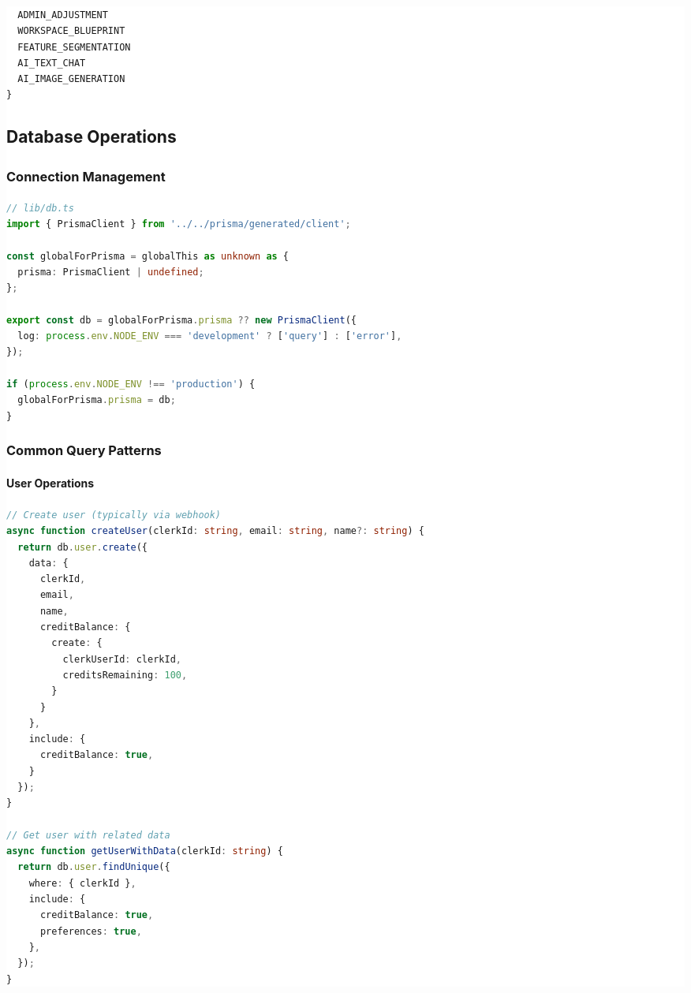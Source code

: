 ```prisma
  ADMIN_ADJUSTMENT
  WORKSPACE_BLUEPRINT
  FEATURE_SEGMENTATION
  AI_TEXT_CHAT
  AI_IMAGE_GENERATION
}
```

## Database Operations

### Connection Management

```typescript
// lib/db.ts
import { PrismaClient } from '../../prisma/generated/client';

const globalForPrisma = globalThis as unknown as {
  prisma: PrismaClient | undefined;
};

export const db = globalForPrisma.prisma ?? new PrismaClient({
  log: process.env.NODE_ENV === 'development' ? ['query'] : ['error'],
});

if (process.env.NODE_ENV !== 'production') {
  globalForPrisma.prisma = db;
}
```

### Common Query Patterns

#### User Operations
```typescript
// Create user (typically via webhook)
async function createUser(clerkId: string, email: string, name?: string) {
  return db.user.create({
    data: {
      clerkId,
      email,
      name,
      creditBalance: {
        create: {
          clerkUserId: clerkId,
          creditsRemaining: 100,
        }
      }
    },
    include: {
      creditBalance: true,
    }
  });
}

// Get user with related data
async function getUserWithData(clerkId: string) {
  return db.user.findUnique({
    where: { clerkId },
    include: {
      creditBalance: true,
      preferences: true,
    },
  });
}
```